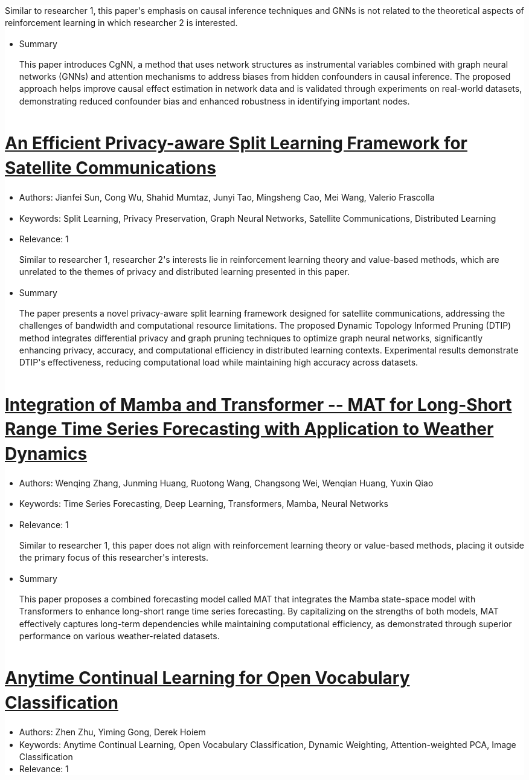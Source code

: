   Similar to researcher 1, this paper's emphasis on causal inference techniques and GNNs is not related to the theoretical aspects of reinforcement learning in which researcher 2 is interested.
- Summary

  This paper introduces CgNN, a method that uses network structures as instrumental variables combined with graph neural networks (GNNs) and attention mechanisms to address biases from hidden confounders in causal inference. The proposed approach helps improve causal effect estimation in network data and is validated through experiments on real-world datasets, demonstrating reduced confounder bias and enhanced robustness in identifying important nodes.
# [An Efficient Privacy-aware Split Learning Framework for Satellite   Communications](http://arxiv.org/abs/2409.08538v1)
- Authors: Jianfei Sun, Cong Wu, Shahid Mumtaz, Junyi Tao, Mingsheng Cao, Mei Wang, Valerio Frascolla
- Keywords: Split Learning, Privacy Preservation, Graph Neural Networks, Satellite Communications, Distributed Learning
- Relevance: 1

  Similar to researcher 1, researcher 2's interests lie in reinforcement learning theory and value-based methods, which are unrelated to the themes of privacy and distributed learning presented in this paper.
- Summary

  The paper presents a novel privacy-aware split learning framework designed for satellite communications, addressing the challenges of bandwidth and computational resource limitations. The proposed Dynamic Topology Informed Pruning (DTIP) method integrates differential privacy and graph pruning techniques to optimize graph neural networks, significantly enhancing privacy, accuracy, and computational efficiency in distributed learning contexts. Experimental results demonstrate DTIP's effectiveness, reducing computational load while maintaining high accuracy across datasets.  
# [Integration of Mamba and Transformer -- MAT for Long-Short Range Time   Series Forecasting with Application to Weather Dynamics](http://arxiv.org/abs/2409.08530v1)
- Authors: Wenqing Zhang, Junming Huang, Ruotong Wang, Changsong Wei, Wenqian Huang, Yuxin Qiao
- Keywords: Time Series Forecasting, Deep Learning, Transformers, Mamba, Neural Networks
- Relevance: 1

  Similar to researcher 1, this paper does not align with reinforcement learning theory or value-based methods, placing it outside the primary focus of this researcher's interests.  
- Summary

  This paper proposes a combined forecasting model called MAT that integrates the Mamba state-space model with Transformers to enhance long-short range time series forecasting. By capitalizing on the strengths of both models, MAT effectively captures long-term dependencies while maintaining computational efficiency, as demonstrated through superior performance on various weather-related datasets.  
# [Anytime Continual Learning for Open Vocabulary Classification](http://arxiv.org/abs/2409.08518v1)
- Authors: Zhen Zhu, Yiming Gong, Derek Hoiem
- Keywords: Anytime Continual Learning, Open Vocabulary Classification, Dynamic Weighting, Attention-weighted PCA, Image Classification
- Relevance: 1

